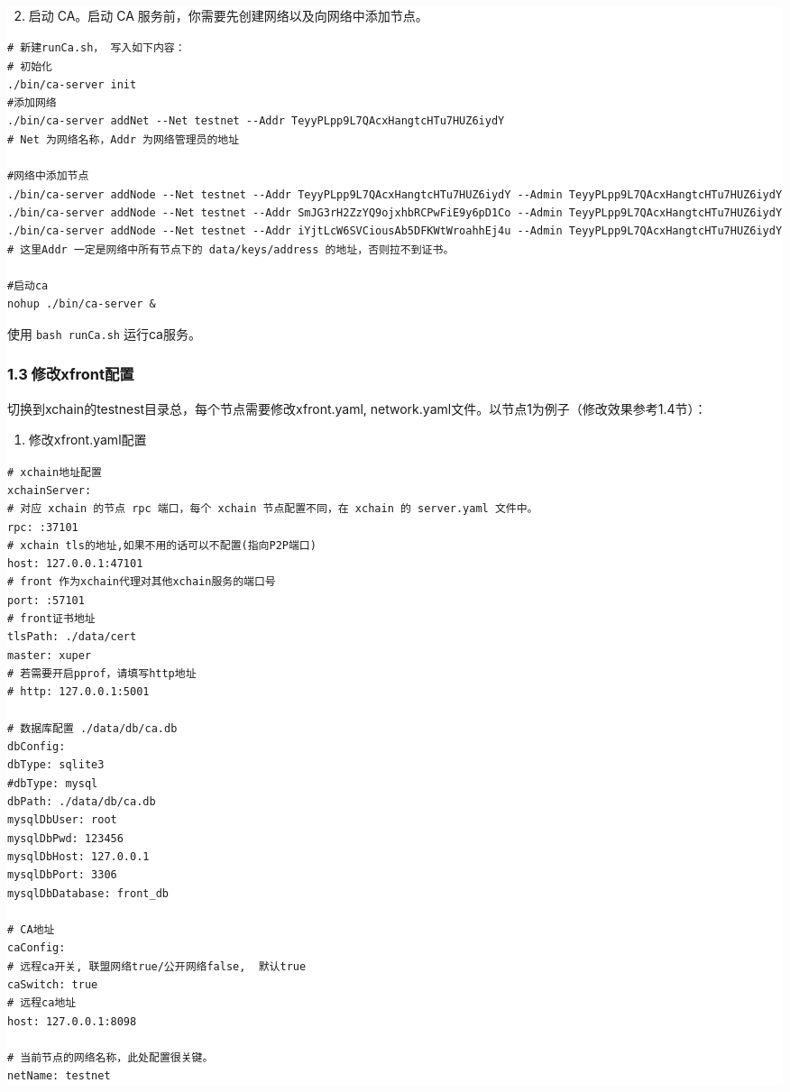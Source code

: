2. 启动 CA。启动 CA 服务前，你需要先创建网络以及向网络中添加节点。
```
# 新建runCa.sh， 写入如下内容：
# 初始化
./bin/ca-server init
#添加网络
./bin/ca-server addNet --Net testnet --Addr TeyyPLpp9L7QAcxHangtcHTu7HUZ6iydY
# Net 为网络名称，Addr 为网络管理员的地址

#网络中添加节点
./bin/ca-server addNode --Net testnet --Addr TeyyPLpp9L7QAcxHangtcHTu7HUZ6iydY --Admin TeyyPLpp9L7QAcxHangtcHTu7HUZ6iydY
./bin/ca-server addNode --Net testnet --Addr SmJG3rH2ZzYQ9ojxhbRCPwFiE9y6pD1Co --Admin TeyyPLpp9L7QAcxHangtcHTu7HUZ6iydY
./bin/ca-server addNode --Net testnet --Addr iYjtLcW6SVCiousAb5DFKWtWroahhEj4u --Admin TeyyPLpp9L7QAcxHangtcHTu7HUZ6iydY
# 这里Addr 一定是网络中所有节点下的 data/keys/address 的地址，否则拉不到证书。

#启动ca
nohup ./bin/ca-server &
```

使用 ``` bash runCa.sh ``` 运行ca服务。

###  1.3 修改xfront配置

切换到xchain的testnest目录总，每个节点需要修改xfront.yaml, network.yaml文件。以节点1为例子（修改效果参考1.4节）：

1. 修改xfront.yaml配置
```
# xchain地址配置
xchainServer:
# 对应 xchain 的节点 rpc 端口，每个 xchain 节点配置不同，在 xchain 的 server.yaml 文件中。
rpc: :37101
# xchain tls的地址,如果不用的话可以不配置(指向P2P端口)
host: 127.0.0.1:47101
# front 作为xchain代理对其他xchain服务的端口号
port: :57101
# front证书地址
tlsPath: ./data/cert
master: xuper
# 若需要开启pprof，请填写http地址
# http: 127.0.0.1:5001

# 数据库配置 ./data/db/ca.db
dbConfig:
dbType: sqlite3
#dbType: mysql
dbPath: ./data/db/ca.db
mysqlDbUser: root
mysqlDbPwd: 123456
mysqlDbHost: 127.0.0.1
mysqlDbPort: 3306
mysqlDbDatabase: front_db

# CA地址
caConfig:
# 远程ca开关, 联盟网络true/公开网络false,  默认true
caSwitch: true
# 远程ca地址
host: 127.0.0.1:8098

# 当前节点的网络名称，此处配置很关键。
netName: testnet
```
